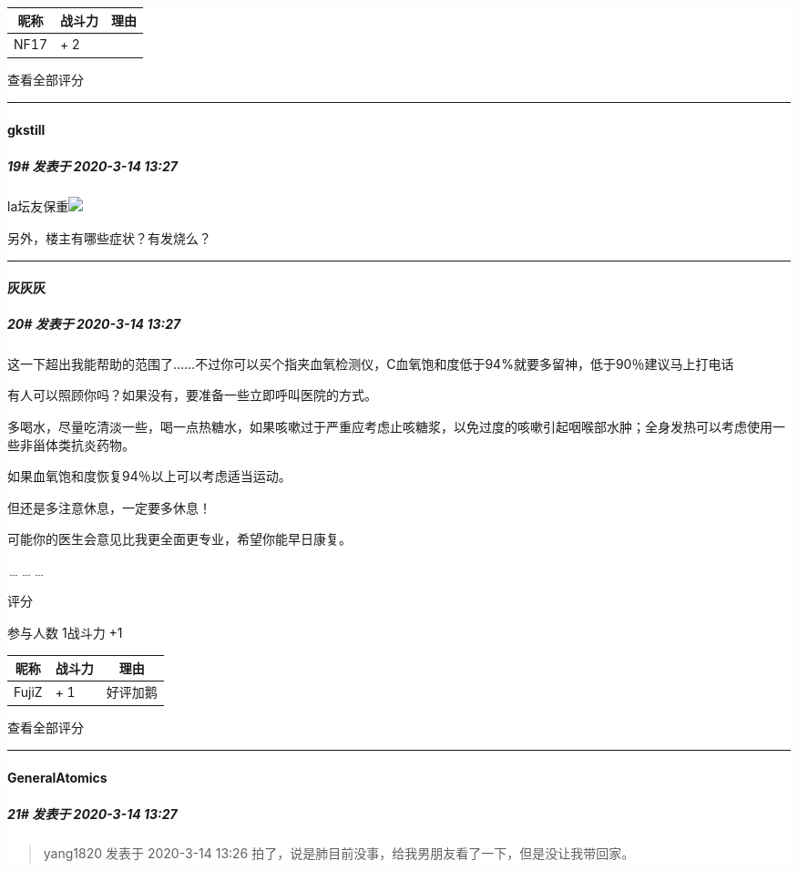|昵称|战斗力|理由|
|----|---|---|
| NF17| + 2||


查看全部评分


-----

####  gkstill  
##### 19#       发表于 2020-3-14 13:27


la坛友保重<img src="https://static.saraba1st.com/image/smiley/face2017/169.gif" referrerpolicy="no-referrer">

另外，楼主有哪些症状？有发烧么？


-----

####  灰灰灰  
##### 20#       发表于 2020-3-14 13:27


这一下超出我能帮助的范围了……不过你可以买个指夹血氧检测仪，C血氧饱和度低于94%就要多留神，低于90％建议马上打电话

有人可以照顾你吗？如果没有，要准备一些立即呼叫医院的方式。

多喝水，尽量吃清淡一些，喝一点热糖水，如果咳嗽过于严重应考虑止咳糖浆，以免过度的咳嗽引起咽喉部水肿；全身发热可以考虑使用一些非甾体类抗炎药物。

如果血氧饱和度恢复94％以上可以考虑适当运动。

但还是多注意休息，一定要多休息！


可能你的医生会意见比我更全面更专业，希望你能早日康复。


﹍﹍﹍

评分


 参与人数 1战斗力 +1

|昵称|战斗力|理由|
|----|---|---|
| FujiZ| + 1|好评加鹅|


查看全部评分


-----

####  GeneralAtomics  
##### 21#       发表于 2020-3-14 13:27


<blockquote>yang1820 发表于 2020-3-14 13:26
拍了，说是肺目前没事，给我男朋友看了一下，但是没让我带回家。</blockquote>
